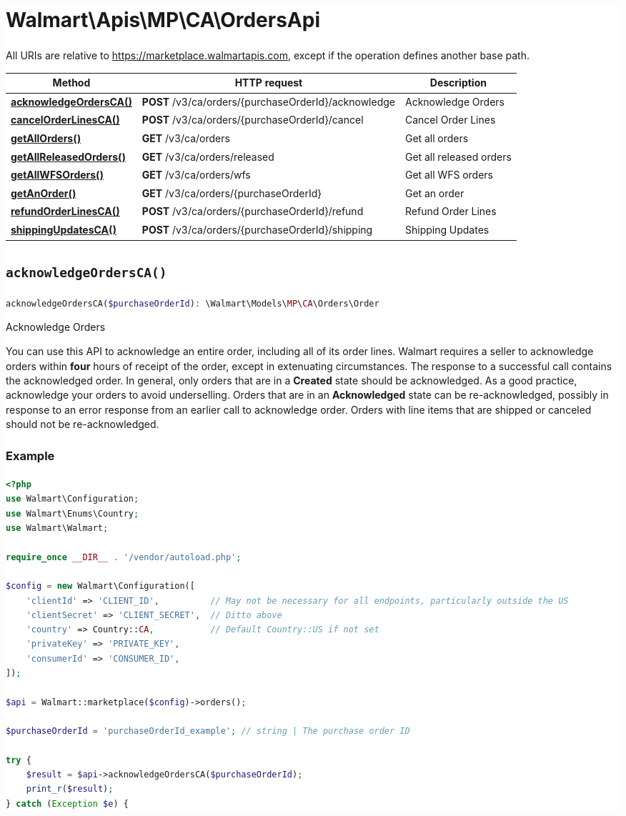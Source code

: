 # Walmart\Apis\MP\CA\OrdersApi  
All URIs are relative to https://marketplace.walmartapis.com, except if the operation defines another base path.

| Method | HTTP request | Description |
| ------------- | ------------- | ------------- |
| [**acknowledgeOrdersCA()**](#acknowledgeOrdersCA) | **POST** /v3/ca/orders/{purchaseOrderId}/acknowledge | Acknowledge Orders |
| [**cancelOrderLinesCA()**](#cancelOrderLinesCA) | **POST** /v3/ca/orders/{purchaseOrderId}/cancel | Cancel Order Lines |
| [**getAllOrders()**](#getAllOrders) | **GET** /v3/ca/orders | Get all orders |
| [**getAllReleasedOrders()**](#getAllReleasedOrders) | **GET** /v3/ca/orders/released | Get all released orders |
| [**getAllWFSOrders()**](#getAllWFSOrders) | **GET** /v3/ca/orders/wfs | Get all WFS orders |
| [**getAnOrder()**](#getAnOrder) | **GET** /v3/ca/orders/{purchaseOrderId} | Get an order |
| [**refundOrderLinesCA()**](#refundOrderLinesCA) | **POST** /v3/ca/orders/{purchaseOrderId}/refund | Refund Order Lines |
| [**shippingUpdatesCA()**](#shippingUpdatesCA) | **POST** /v3/ca/orders/{purchaseOrderId}/shipping | Shipping Updates |


## `acknowledgeOrdersCA()`

```php
acknowledgeOrdersCA($purchaseOrderId): \Walmart\Models\MP\CA\Orders\Order
```
Acknowledge Orders

You can use this API to acknowledge an entire order, including all of its order lines. Walmart requires a seller to acknowledge orders within **four** hours of receipt of the order, except in extenuating circumstances.  The response to a successful call contains the acknowledged order.  In general, only orders that are in a **Created** state should be acknowledged. As a good practice, acknowledge your orders to avoid underselling. Orders that are in an **Acknowledged** state can be re-acknowledged, possibly in response to an error response from an earlier call to acknowledge order. Orders with line items that are shipped or canceled should not be re-acknowledged.

### Example

```php
<?php
use Walmart\Configuration;
use Walmart\Enums\Country;
use Walmart\Walmart;

require_once __DIR__ . '/vendor/autoload.php';

$config = new Walmart\Configuration([
    'clientId' => 'CLIENT_ID',          // May not be necessary for all endpoints, particularly outside the US
    'clientSecret' => 'CLIENT_SECRET',  // Ditto above
    'country' => Country::CA,           // Default Country::US if not set
    'privateKey' => 'PRIVATE_KEY',
    'consumerId' => 'CONSUMER_ID',
]);

$api = Walmart::marketplace($config)->orders();

$purchaseOrderId = 'purchaseOrderId_example'; // string | The purchase order ID

try {
    $result = $api->acknowledgeOrdersCA($purchaseOrderId);
    print_r($result);
} catch (Exception $e) {
```